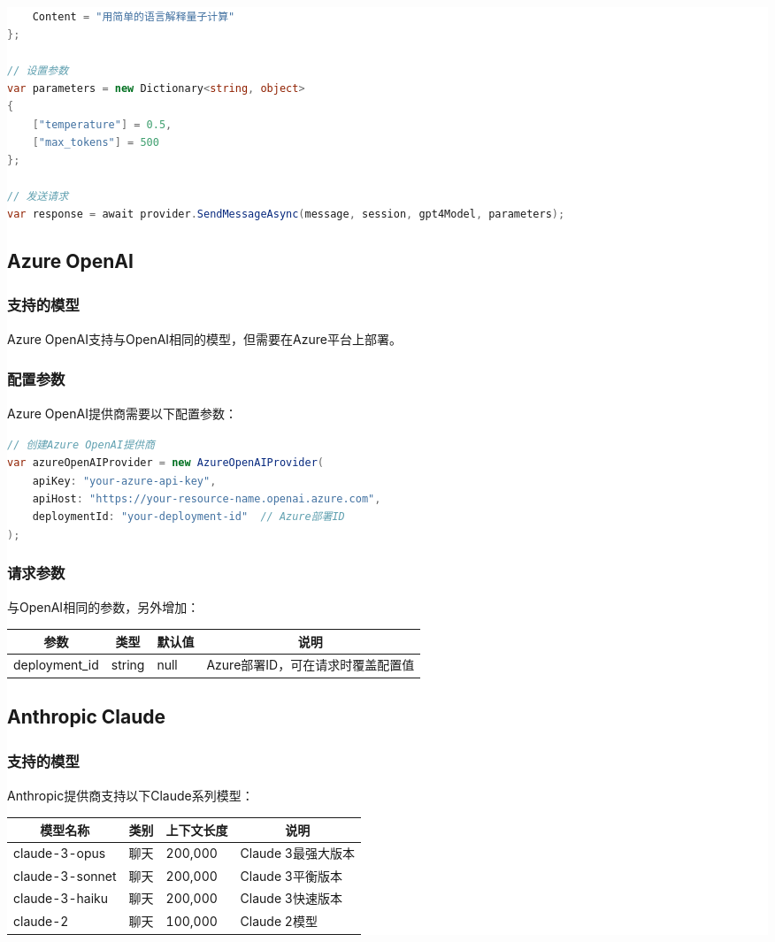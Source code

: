 ```csharp
    Content = "用简单的语言解释量子计算" 
};

// 设置参数
var parameters = new Dictionary<string, object>
{
    ["temperature"] = 0.5,
    ["max_tokens"] = 500
};

// 发送请求
var response = await provider.SendMessageAsync(message, session, gpt4Model, parameters);
```

## Azure OpenAI

### 支持的模型

Azure OpenAI支持与OpenAI相同的模型，但需要在Azure平台上部署。

### 配置参数

Azure OpenAI提供商需要以下配置参数：

```csharp
// 创建Azure OpenAI提供商
var azureOpenAIProvider = new AzureOpenAIProvider(
    apiKey: "your-azure-api-key",
    apiHost: "https://your-resource-name.openai.azure.com",
    deploymentId: "your-deployment-id"  // Azure部署ID
);
```

### 请求参数

与OpenAI相同的参数，另外增加：

| 参数 | 类型 | 默认值 | 说明 |
|------|------|--------|------|
| deployment_id | string | null | Azure部署ID，可在请求时覆盖配置值 |

## Anthropic Claude

### 支持的模型

Anthropic提供商支持以下Claude系列模型：

| 模型名称 | 类别 | 上下文长度 | 说明 |
|---------|------|-----------|------|
| claude-3-opus | 聊天 | 200,000 | Claude 3最强大版本 |
| claude-3-sonnet | 聊天 | 200,000 | Claude 3平衡版本 |
| claude-3-haiku | 聊天 | 200,000 | Claude 3快速版本 |
| claude-2 | 聊天 | 100,000 | Claude 2模型 |
